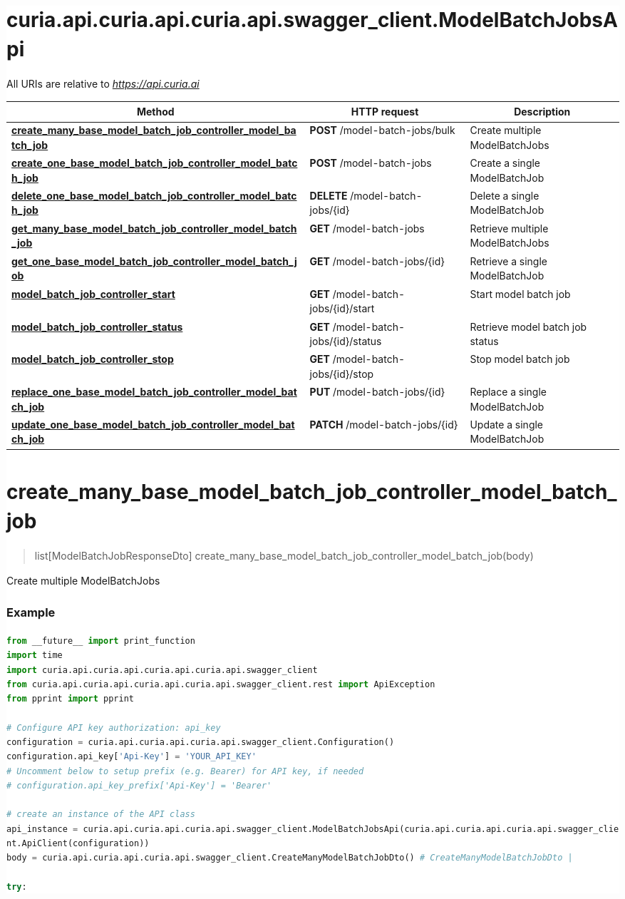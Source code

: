 # curia.api.curia.api.curia.api.swagger_client.ModelBatchJobsApi

All URIs are relative to *https://api.curia.ai*

Method | HTTP request | Description
------------- | ------------- | -------------
[**create_many_base_model_batch_job_controller_model_batch_job**](ModelBatchJobsApi.md#create_many_base_model_batch_job_controller_model_batch_job) | **POST** /model-batch-jobs/bulk | Create multiple ModelBatchJobs
[**create_one_base_model_batch_job_controller_model_batch_job**](ModelBatchJobsApi.md#create_one_base_model_batch_job_controller_model_batch_job) | **POST** /model-batch-jobs | Create a single ModelBatchJob
[**delete_one_base_model_batch_job_controller_model_batch_job**](ModelBatchJobsApi.md#delete_one_base_model_batch_job_controller_model_batch_job) | **DELETE** /model-batch-jobs/{id} | Delete a single ModelBatchJob
[**get_many_base_model_batch_job_controller_model_batch_job**](ModelBatchJobsApi.md#get_many_base_model_batch_job_controller_model_batch_job) | **GET** /model-batch-jobs | Retrieve multiple ModelBatchJobs
[**get_one_base_model_batch_job_controller_model_batch_job**](ModelBatchJobsApi.md#get_one_base_model_batch_job_controller_model_batch_job) | **GET** /model-batch-jobs/{id} | Retrieve a single ModelBatchJob
[**model_batch_job_controller_start**](ModelBatchJobsApi.md#model_batch_job_controller_start) | **GET** /model-batch-jobs/{id}/start | Start model batch job
[**model_batch_job_controller_status**](ModelBatchJobsApi.md#model_batch_job_controller_status) | **GET** /model-batch-jobs/{id}/status | Retrieve model batch job status
[**model_batch_job_controller_stop**](ModelBatchJobsApi.md#model_batch_job_controller_stop) | **GET** /model-batch-jobs/{id}/stop | Stop model batch job
[**replace_one_base_model_batch_job_controller_model_batch_job**](ModelBatchJobsApi.md#replace_one_base_model_batch_job_controller_model_batch_job) | **PUT** /model-batch-jobs/{id} | Replace a single ModelBatchJob
[**update_one_base_model_batch_job_controller_model_batch_job**](ModelBatchJobsApi.md#update_one_base_model_batch_job_controller_model_batch_job) | **PATCH** /model-batch-jobs/{id} | Update a single ModelBatchJob

# **create_many_base_model_batch_job_controller_model_batch_job**
> list[ModelBatchJobResponseDto] create_many_base_model_batch_job_controller_model_batch_job(body)

Create multiple ModelBatchJobs

### Example
```python
from __future__ import print_function
import time
import curia.api.curia.api.curia.api.curia.api.swagger_client
from curia.api.curia.api.curia.api.curia.api.swagger_client.rest import ApiException
from pprint import pprint

# Configure API key authorization: api_key
configuration = curia.api.curia.api.curia.api.swagger_client.Configuration()
configuration.api_key['Api-Key'] = 'YOUR_API_KEY'
# Uncomment below to setup prefix (e.g. Bearer) for API key, if needed
# configuration.api_key_prefix['Api-Key'] = 'Bearer'

# create an instance of the API class
api_instance = curia.api.curia.api.curia.api.swagger_client.ModelBatchJobsApi(curia.api.curia.api.curia.api.swagger_client.ApiClient(configuration))
body = curia.api.curia.api.curia.api.swagger_client.CreateManyModelBatchJobDto() # CreateManyModelBatchJobDto | 

try:
```